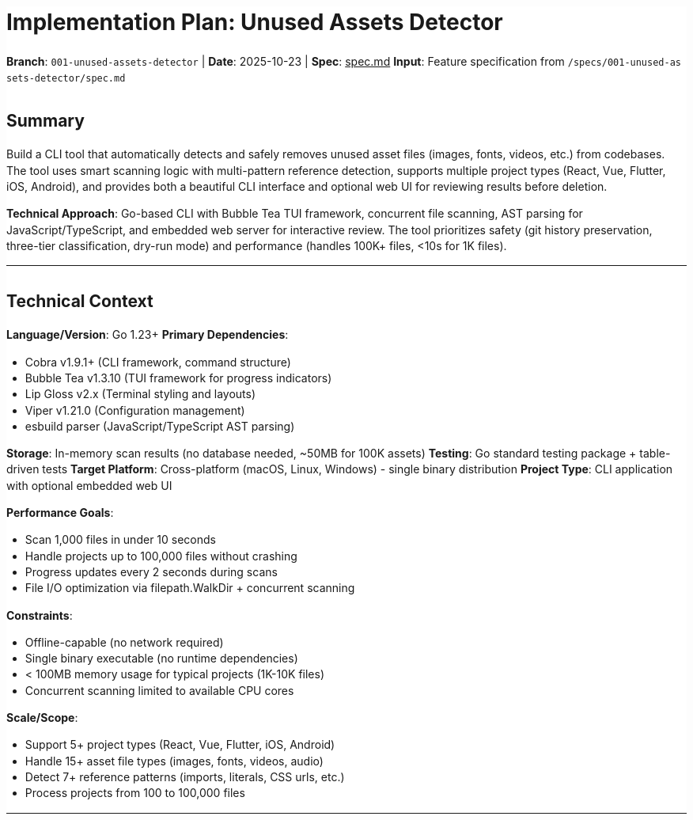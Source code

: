 # Implementation Plan: Unused Assets Detector

**Branch**: `001-unused-assets-detector` | **Date**: 2025-10-23 | **Spec**: [spec.md](./spec.md)
**Input**: Feature specification from `/specs/001-unused-assets-detector/spec.md`

## Summary

Build a CLI tool that automatically detects and safely removes unused asset files (images, fonts, videos, etc.) from codebases. The tool uses smart scanning logic with multi-pattern reference detection, supports multiple project types (React, Vue, Flutter, iOS, Android), and provides both a beautiful CLI interface and optional web UI for reviewing results before deletion.

**Technical Approach**: Go-based CLI with Bubble Tea TUI framework, concurrent file scanning, AST parsing for JavaScript/TypeScript, and embedded web server for interactive review. The tool prioritizes safety (git history preservation, three-tier classification, dry-run mode) and performance (handles 100K+ files, <10s for 1K files).

---

## Technical Context

**Language/Version**: Go 1.23+
**Primary Dependencies**:
- Cobra v1.9.1+ (CLI framework, command structure)
- Bubble Tea v1.3.10 (TUI framework for progress indicators)
- Lip Gloss v2.x (Terminal styling and layouts)
- Viper v1.21.0 (Configuration management)
- esbuild parser (JavaScript/TypeScript AST parsing)

**Storage**: In-memory scan results (no database needed, ~50MB for 100K assets)
**Testing**: Go standard testing package + table-driven tests
**Target Platform**: Cross-platform (macOS, Linux, Windows) - single binary distribution
**Project Type**: CLI application with optional embedded web UI

**Performance Goals**:
- Scan 1,000 files in under 10 seconds
- Handle projects up to 100,000 files without crashing
- Progress updates every 2 seconds during scans
- File I/O optimization via filepath.WalkDir + concurrent scanning

**Constraints**:
- Offline-capable (no network required)
- Single binary executable (no runtime dependencies)
- < 100MB memory usage for typical projects (1K-10K files)
- Concurrent scanning limited to available CPU cores

**Scale/Scope**:
- Support 5+ project types (React, Vue, Flutter, iOS, Android)
- Handle 15+ asset file types (images, fonts, videos, audio)
- Detect 7+ reference patterns (imports, literals, CSS urls, etc.)
- Process projects from 100 to 100,000 files

---
